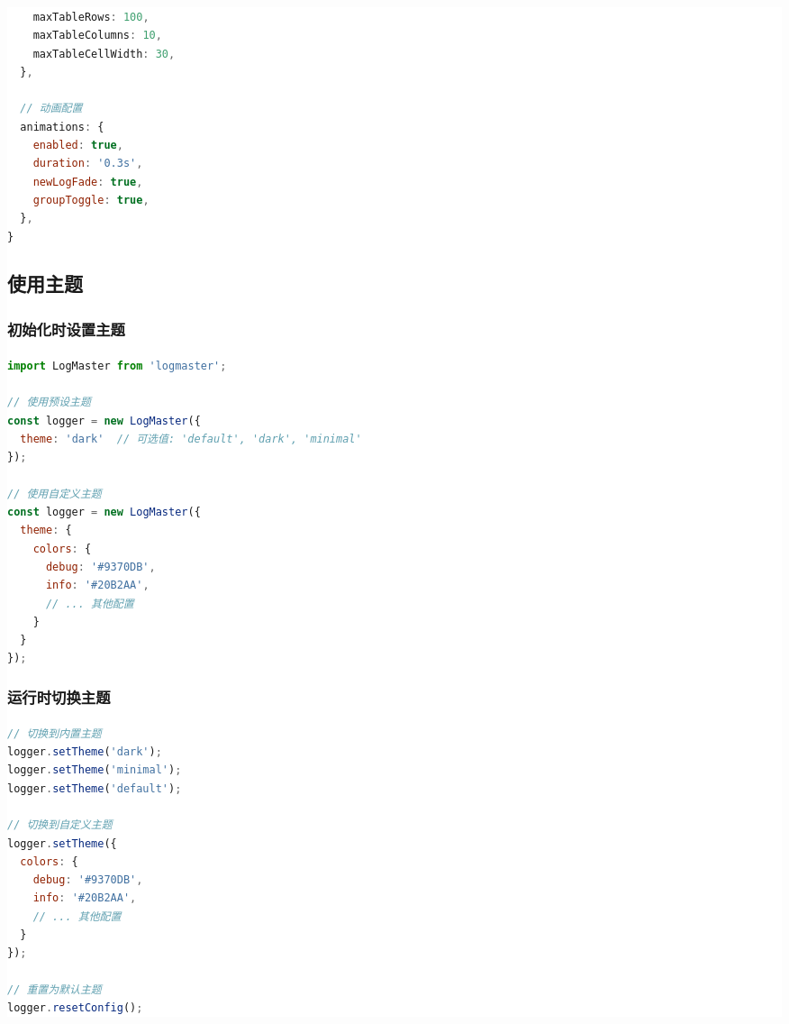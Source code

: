 ```javascript
    maxTableRows: 100,
    maxTableColumns: 10,
    maxTableCellWidth: 30,
  },

  // 动画配置
  animations: {
    enabled: true,
    duration: '0.3s',
    newLogFade: true,
    groupToggle: true,
  },
}
```

## 使用主题

### 初始化时设置主题

```javascript
import LogMaster from 'logmaster';

// 使用预设主题
const logger = new LogMaster({
  theme: 'dark'  // 可选值: 'default', 'dark', 'minimal'
});

// 使用自定义主题
const logger = new LogMaster({
  theme: {
    colors: {
      debug: '#9370DB',
      info: '#20B2AA',
      // ... 其他配置
    }
  }
});
```

### 运行时切换主题

```javascript
// 切换到内置主题
logger.setTheme('dark');
logger.setTheme('minimal');
logger.setTheme('default');

// 切换到自定义主题
logger.setTheme({
  colors: {
    debug: '#9370DB',
    info: '#20B2AA',
    // ... 其他配置
  }
});

// 重置为默认主题
logger.resetConfig();
```
